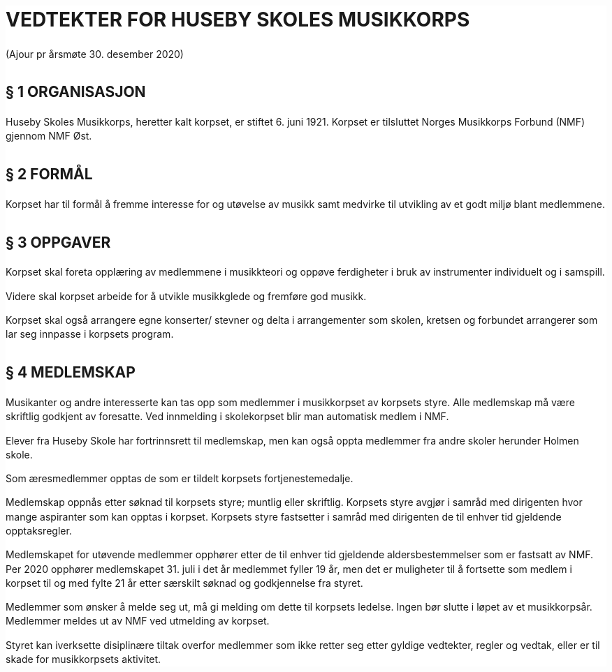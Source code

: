 VEDTEKTER FOR HUSEBY SKOLES MUSIKKORPS
======================================

(Ajour pr årsmøte 30. desember 2020)

## § 1 ORGANISASJON

Huseby Skoles Musikkorps, heretter kalt korpset, er stiftet 6. juni 1921.
Korpset er tilsluttet Norges Musikkorps Forbund (NMF) gjennom NMF Øst.

## § 2 FORMÅL

Korpset har til formål å fremme interesse for og utøvelse av musikk samt
medvirke til utvikling av et godt miljø blant medlemmene.

## § 3 OPPGAVER

Korpset skal foreta opplæring av medlemmene i musikkteori og oppøve ferdigheter
i bruk av instrumenter individuelt og i samspill.

Videre skal korpset arbeide for å utvikle musikkglede og fremføre god musikk.

Korpset skal også arrangere egne konserter/ stevner og delta i arrangementer
som skolen, kretsen og forbundet arrangerer som lar seg innpasse i korpsets
program.

## § 4 MEDLEMSKAP

Musikanter og andre interesserte kan tas opp som medlemmer i musikkorpset av
korpsets styre. Alle medlemskap må være skriftlig godkjent av foresatte. Ved
innmelding i skolekorpset blir man automatisk medlem i NMF.

Elever fra Huseby Skole har fortrinnsrett til medlemskap, men kan også oppta
medlemmer fra andre skoler herunder Holmen skole.

Som æresmedlemmer opptas de som er tildelt korpsets fortjenestemedalje.

Medlemskap oppnås etter søknad til korpsets styre; muntlig eller skriftlig.
Korpsets styre avgjør i samråd med dirigenten hvor mange aspiranter som kan
opptas i korpset. Korpsets styre fastsetter i samråd med dirigenten de til
enhver tid gjeldende opptaksregler.

Medlemskapet for utøvende medlemmer opphører etter de til enhver tid gjeldende
aldersbestemmelser som er fastsatt av NMF. Per 2020 opphører medlemskapet 31.
juli i det år medlemmet fyller 19 år, men det er muligheter til å fortsette som
medlem i korpset til og med fylte 21 år etter særskilt søknad og godkjennelse
fra styret.

Medlemmer som ønsker å melde seg ut, må gi melding om dette til korpsets
ledelse. Ingen bør slutte i løpet av et musikkorpsår. Medlemmer meldes ut av
NMF ved utmelding av korpset.

Styret kan iverksette disiplinære tiltak overfor medlemmer som ikke retter seg
etter gyldige vedtekter, regler og vedtak, eller er til skade for musikkorpsets
aktivitet.
